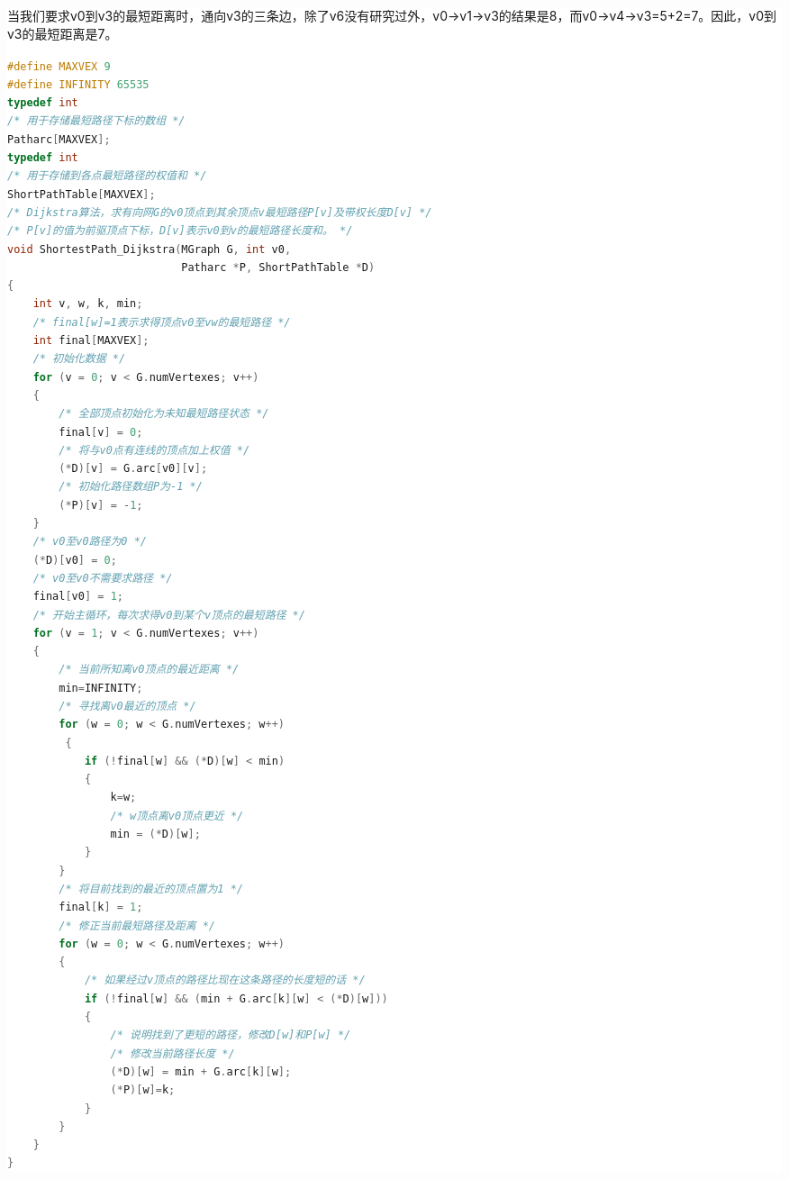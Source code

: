 当我们要求v0到v3的最短距离时，通向v3的三条边，除了v6没有研究过外，v0→v1→v3的结果是8，而v0→v4→v3=5+2=7。因此，v0到v3的最短距离是7。

```c
#define MAXVEX 9
#define INFINITY 65535
typedef int 
/* 用于存储最短路径下标的数组 */
Patharc[MAXVEX];                       
typedef int 
/* 用于存储到各点最短路径的权值和 */
ShortPathTable[MAXVEX];                
/* Dijkstra算法，求有向网G的v0顶点到其余顶点v最短路径P[v]及带权长度D[v] */
/* P[v]的值为前驱顶点下标，D[v]表示v0到v的最短路径长度和。 */
void ShortestPath_Dijkstra(MGraph G, int v0, 
                           Patharc *P, ShortPathTable *D)
{
    int v, w, k, min;
    /* final[w]=1表示求得顶点v0至vw的最短路径 */
    int final[MAXVEX];                          
    /* 初始化数据 */
    for (v = 0; v < G.numVertexes; v++)         
    {
        /* 全部顶点初始化为未知最短路径状态 */
        final[v] = 0;                           
        /* 将与v0点有连线的顶点加上权值 */
        (*D)[v] = G.arc[v0][v];                 
        /* 初始化路径数组P为-1 */
        (*P)[v] = -1;                           
    }
    /* v0至v0路径为0 */
    (*D)[v0] = 0;                               
    /* v0至v0不需要求路径 */
    final[v0] = 1;                              
    /* 开始主循环，每次求得v0到某个v顶点的最短路径 */
    for (v = 1; v < G.numVertexes; v++)
    {
        /* 当前所知离v0顶点的最近距离 */
        min=INFINITY;                           
        /* 寻找离v0最近的顶点 */
        for (w = 0; w < G.numVertexes; w++)     
         {
            if (!final[w] && (*D)[w] < min)
            {
                k=w;
                /* w顶点离v0顶点更近 */
                min = (*D)[w];                  
            }
        }
        /* 将目前找到的最近的顶点置为1 */
        final[k] = 1;                           
        /* 修正当前最短路径及距离 */
        for (w = 0; w < G.numVertexes; w++)     
        {   
            /* 如果经过v顶点的路径比现在这条路径的长度短的话 */
            if (!final[w] && (min + G.arc[k][w] < (*D)[w]))
            {                                   
                /* 说明找到了更短的路径，修改D[w]和P[w] */
                /* 修改当前路径长度 */
                (*D)[w] = min + G.arc[k][w];    
                (*P)[w]=k;
            }
        }
    }
}
```